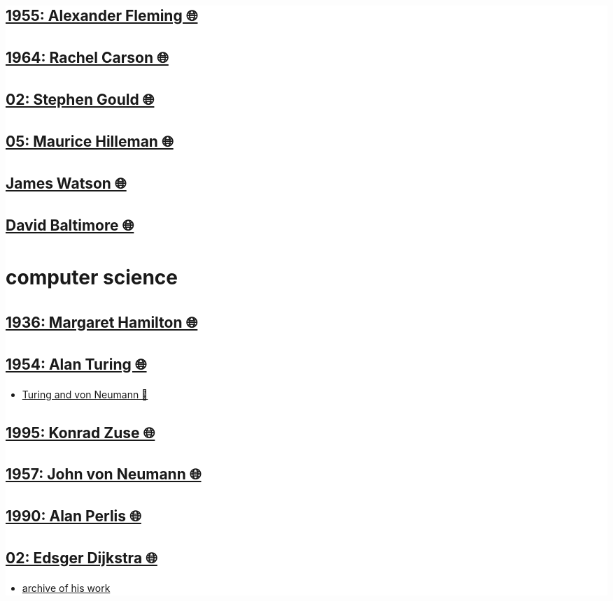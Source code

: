## [1955: Alexander Fleming 🌐](http://www.wikiwand.com/en/Alexander_Fleming)

## [1964: Rachel Carson 🌐](http://www.wikiwand.com/en/Rachel_Carson)

## [02: Stephen Gould 🌐](http://www.wikiwand.com/en/Stephen_Jay_Gould)

## [05: Maurice Hilleman 🌐](http://www.wikiwand.com/en/Maurice_Hilleman)

## [James Watson 🌐](http://www.wikiwand.com/en/James_Watson)

## [David Baltimore 🌐](http://www.wikiwand.com/en/David_Baltimore)


# computer science


## [1936: Margaret Hamilton 🌐](http://www.wikiwand.com/en/Margaret_Hamilton_(scientist))

## [1954: Alan Turing 🌐](http://www.wikiwand.com/en/Alan_Turing)

- [Turing and von Neumann 👀](https://www.youtube.com/watch?v=fJltiCjPeMA&t=1239s)

## [1995: Konrad Zuse 🌐](http://www.wikiwand.com/en/Konrad_Zuse)

## [1957: John von Neumann 🌐](http://www.wikiwand.com/en/John_von_Neumann)

## [1990: Alan Perlis 🌐](http://www.wikiwand.com/en/Alan_Perlis)

## [02: Edsger Dijkstra 🌐](http://www.wikiwand.com/en/Edsger_W._Dijkstra)

- [archive of his work](https://www.cs.utexas.edu/users/EWD/)
